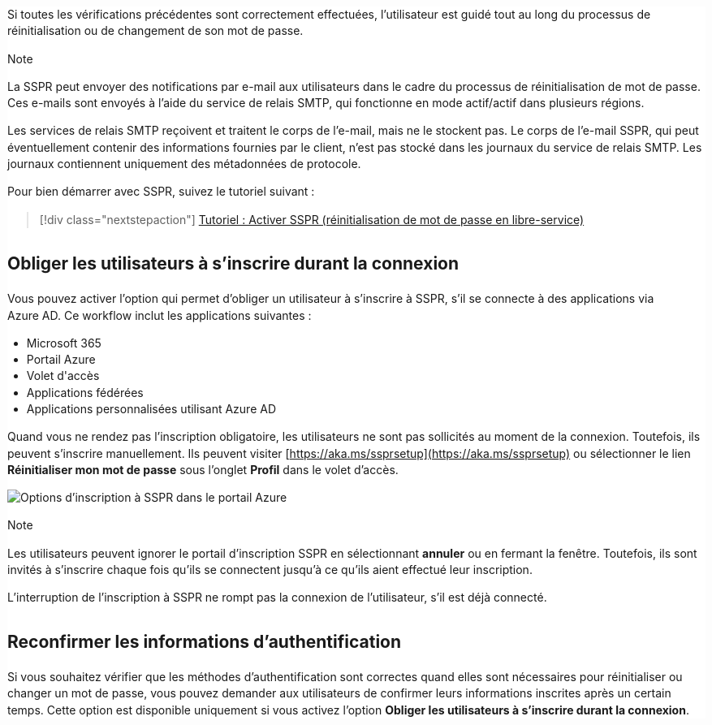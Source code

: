Si toutes les vérifications précédentes sont correctement effectuées, l’utilisateur est guidé tout au long du processus de réinitialisation ou de changement de son mot de passe.

> [!NOTE]
> La SSPR peut envoyer des notifications par e-mail aux utilisateurs dans le cadre du processus de réinitialisation de mot de passe. Ces e-mails sont envoyés à l’aide du service de relais SMTP, qui fonctionne en mode actif/actif dans plusieurs régions.
>
> Les services de relais SMTP reçoivent et traitent le corps de l’e-mail, mais ne le stockent pas. Le corps de l’e-mail SSPR, qui peut éventuellement contenir des informations fournies par le client, n’est pas stocké dans les journaux du service de relais SMTP. Les journaux contiennent uniquement des métadonnées de protocole.

Pour bien démarrer avec SSPR, suivez le tutoriel suivant :

> [!div class="nextstepaction"]
> [Tutoriel : Activer SSPR (réinitialisation de mot de passe en libre-service)](tutorial-enable-sspr.md)


## <a name="require-users-to-register-when-they-sign-in"></a>Obliger les utilisateurs à s’inscrire durant la connexion

Vous pouvez activer l’option qui permet d’obliger un utilisateur à s’inscrire à SSPR, s’il se connecte à des applications via Azure AD. Ce workflow inclut les applications suivantes :

* Microsoft 365
* Portail Azure
* Volet d'accès
* Applications fédérées
* Applications personnalisées utilisant Azure AD

Quand vous ne rendez pas l’inscription obligatoire, les utilisateurs ne sont pas sollicités au moment de la connexion. Toutefois, ils peuvent s’inscrire manuellement. Ils peuvent visiter [https://aka.ms/ssprsetup](https://aka.ms/ssprsetup) ou sélectionner le lien **Réinitialiser mon mot de passe** sous l’onglet **Profil** dans le volet d’accès.

![Options d’inscription à SSPR dans le portail Azure][Registration]

> [!NOTE]
> Les utilisateurs peuvent ignorer le portail d’inscription SSPR en sélectionnant **annuler** ou en fermant la fenêtre. Toutefois, ils sont invités à s’inscrire chaque fois qu’ils se connectent jusqu’à ce qu’ils aient effectué leur inscription.
>
> L’interruption de l’inscription à SSPR ne rompt pas la connexion de l’utilisateur, s’il est déjà connecté.

## <a name="reconfirm-authentication-information"></a>Reconfirmer les informations d’authentification

Si vous souhaitez vérifier que les méthodes d’authentification sont correctes quand elles sont nécessaires pour réinitialiser ou changer un mot de passe, vous pouvez demander aux utilisateurs de confirmer leurs informations inscrites après un certain temps. Cette option est disponible uniquement si vous activez l’option **Obliger les utilisateurs à s’inscrire durant la connexion**.


[Authentication]: ./media/concept-sspr-howitworks/manage-authentication-methods-for-password-reset.png "Méthodes d’authentification disponibles dans Azure Active Directory et quantité requise"
[Registration]: ./media/concept-sspr-howitworks/configure-registration-options.png "Configurer les options d’inscription SSPR dans le portail Azure"
[Writeback]: ./media/concept-sspr-howitworks/on-premises-integration.png "Intégration locale pour SSPR dans le portail Azure"